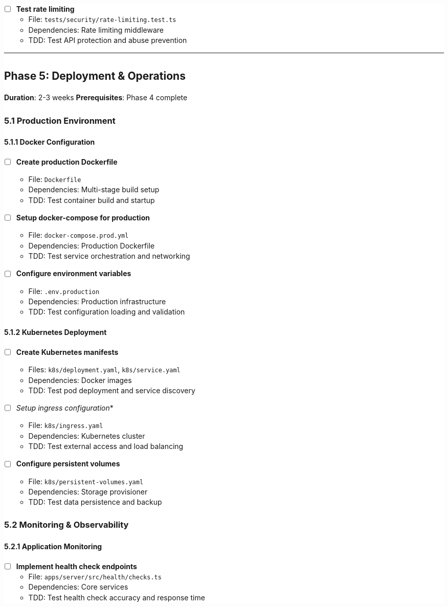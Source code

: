 - [ ] **Test rate limiting**
  - File: `tests/security/rate-limiting.test.ts`
  - Dependencies: Rate limiting middleware
  - TDD: Test API protection and abuse prevention

---

## Phase 5: Deployment & Operations
**Duration**: 2-3 weeks
**Prerequisites**: Phase 4 complete

### 5.1 Production Environment

#### 5.1.1 Docker Configuration
- [ ] **Create production Dockerfile**
  - File: `Dockerfile`
  - Dependencies: Multi-stage build setup
  - TDD: Test container build and startup
  
- [ ] **Setup docker-compose for production**
  - File: `docker-compose.prod.yml`
  - Dependencies: Production Dockerfile
  - TDD: Test service orchestration and networking
  
- [ ] **Configure environment variables**
  - File: `.env.production`
  - Dependencies: Production infrastructure
  - TDD: Test configuration loading and validation

#### 5.1.2 Kubernetes Deployment
- [ ] **Create Kubernetes manifests**
  - Files: `k8s/deployment.yaml`, `k8s/service.yaml`
  - Dependencies: Docker images
  - TDD: Test pod deployment and service discovery
  
- [ ] *Setup ingress configuration**
  - File: `k8s/ingress.yaml`
  - Dependencies: Kubernetes cluster
  - TDD: Test external access and load balancing
  
- [ ] **Configure persistent volumes**
  - File: `k8s/persistent-volumes.yaml`
  - Dependencies: Storage provisioner
  - TDD: Test data persistence and backup

### 5.2 Monitoring & Observability

#### 5.2.1 Application Monitoring
- [ ] **Implement health check endpoints**
  - File: `apps/server/src/health/checks.ts`
  - Dependencies: Core services
  - TDD: Test health check accuracy and response time
  